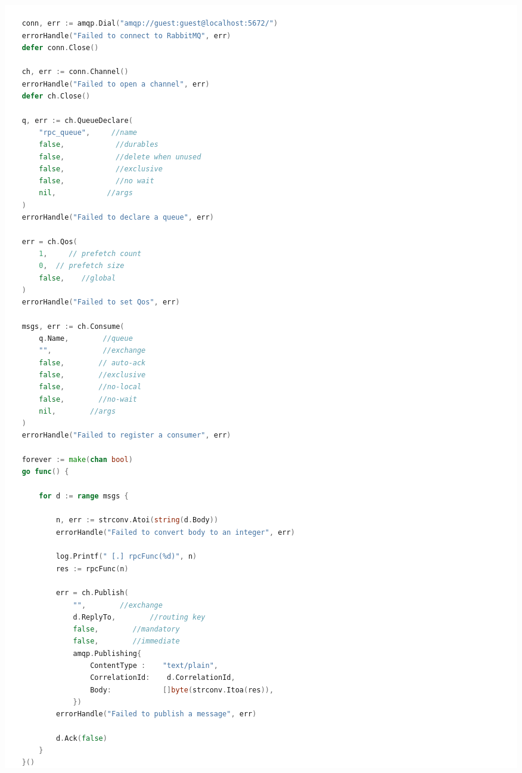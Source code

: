 ```go

	conn, err := amqp.Dial("amqp://guest:guest@localhost:5672/")
	errorHandle("Failed to connect to RabbitMQ", err)
	defer conn.Close()

	ch, err := conn.Channel()
	errorHandle("Failed to open a channel", err)
	defer ch.Close()

	q, err := ch.QueueDeclare(
		"rpc_queue",     //name
		false,            //durables
		false,            //delete when unused
		false,            //exclusive
		false,            //no wait
		nil,            //args
	)
	errorHandle("Failed to declare a queue", err)

	err = ch.Qos(
		1,     // prefetch count
		0,  // prefetch size
		false,    //global
	)
	errorHandle("Failed to set Qos", err)

	msgs, err := ch.Consume(
		q.Name,        //queue
		"",            //exchange
		false,        // auto-ack
		false,        //exclusive
		false,        //no-local
		false,        //no-wait
		nil,        //args
	)
	errorHandle("Failed to register a consumer", err)

	forever := make(chan bool)
	go func() {

		for d := range msgs {

			n, err := strconv.Atoi(string(d.Body))
			errorHandle("Failed to convert body to an integer", err)

			log.Printf(" [.] rpcFunc(%d)", n)
			res := rpcFunc(n)

			err = ch.Publish(
				"",        //exchange
				d.ReplyTo,        //routing key
				false,        //mandatory
				false,        //immediate
				amqp.Publishing{
					ContentType :    "text/plain",
					CorrelationId:    d.CorrelationId,
					Body:            []byte(strconv.Itoa(res)),
				})
			errorHandle("Failed to publish a message", err)

			d.Ack(false)
		}
	}()
```